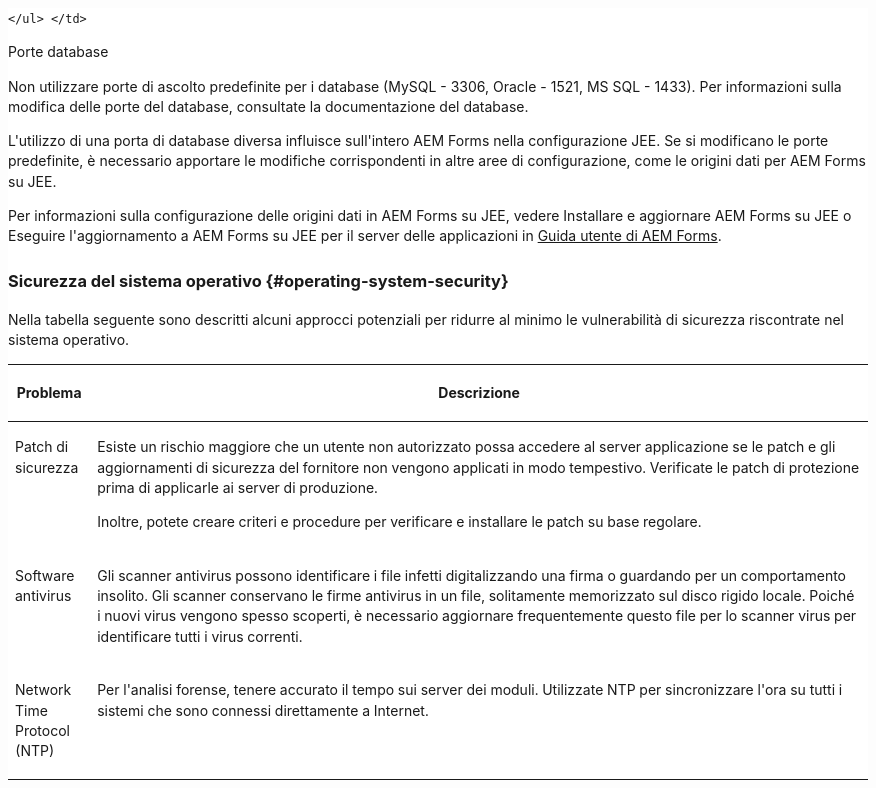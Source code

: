     </ul> </td> 
  </tr> 
  <tr> 
   <td><p>Porte database</p> </td> 
   <td><p>Non utilizzare porte di ascolto predefinite per i database (MySQL - 3306,  Oracle - 1521, MS SQL - 1433). Per informazioni sulla modifica delle porte del database, consultate la documentazione del database.</p> <p>L'utilizzo di una porta di database diversa influisce sull'intero  AEM Forms nella configurazione JEE. Se si modificano le porte predefinite, è necessario apportare le modifiche corrispondenti in altre aree di configurazione, come le origini dati per  AEM Forms su JEE.</p> <p>Per informazioni sulla configurazione delle origini dati in  AEM Forms su JEE, vedere Installare e aggiornare  AEM Forms su JEE o Eseguire l'aggiornamento a  AEM Forms su JEE per il server delle applicazioni in <a href="/help/forms/using/introduction-aem-forms.md" target="_blank"> Guida utente di AEM Forms</a>.</p> </td> 
  </tr> 
 </tbody> 
</table>

### Sicurezza del sistema operativo {#operating-system-security}

Nella tabella seguente sono descritti alcuni approcci potenziali per ridurre al minimo le vulnerabilità di sicurezza riscontrate nel sistema operativo.

<table> 
 <thead> 
  <tr> 
   <th><p>Problema</p></th> 
   <th><p>Descrizione</p></th> 
  </tr> 
 </thead> 
 <tbody>
  <tr> 
   <td><p>Patch di sicurezza</p></td> 
   <td><p>Esiste un rischio maggiore che un utente non autorizzato possa accedere al server applicazione se le patch e gli aggiornamenti di sicurezza del fornitore non vengono applicati in modo tempestivo. Verificate le patch di protezione prima di applicarle ai server di produzione.</p><p>Inoltre, potete creare criteri e procedure per verificare e installare le patch su base regolare.</p></td> 
  </tr> 
  <tr> 
   <td><p>Software antivirus</p></td> 
   <td><p>Gli scanner antivirus possono identificare i file infetti digitalizzando una firma o guardando per un comportamento insolito. Gli scanner conservano le firme antivirus in un file, solitamente memorizzato sul disco rigido locale. Poiché i nuovi virus vengono spesso scoperti, è necessario aggiornare frequentemente questo file per lo scanner virus per identificare tutti i virus correnti.</p></td> 
  </tr> 
  <tr> 
   <td><p>Network Time Protocol (NTP)</p></td> 
   <td><p>Per l'analisi forense, tenere accurato il tempo sui server dei moduli. Utilizzate NTP per sincronizzare l'ora su tutti i sistemi che sono connessi direttamente a Internet.</p></td> 
  </tr> 
 </tbody> 
</table>

